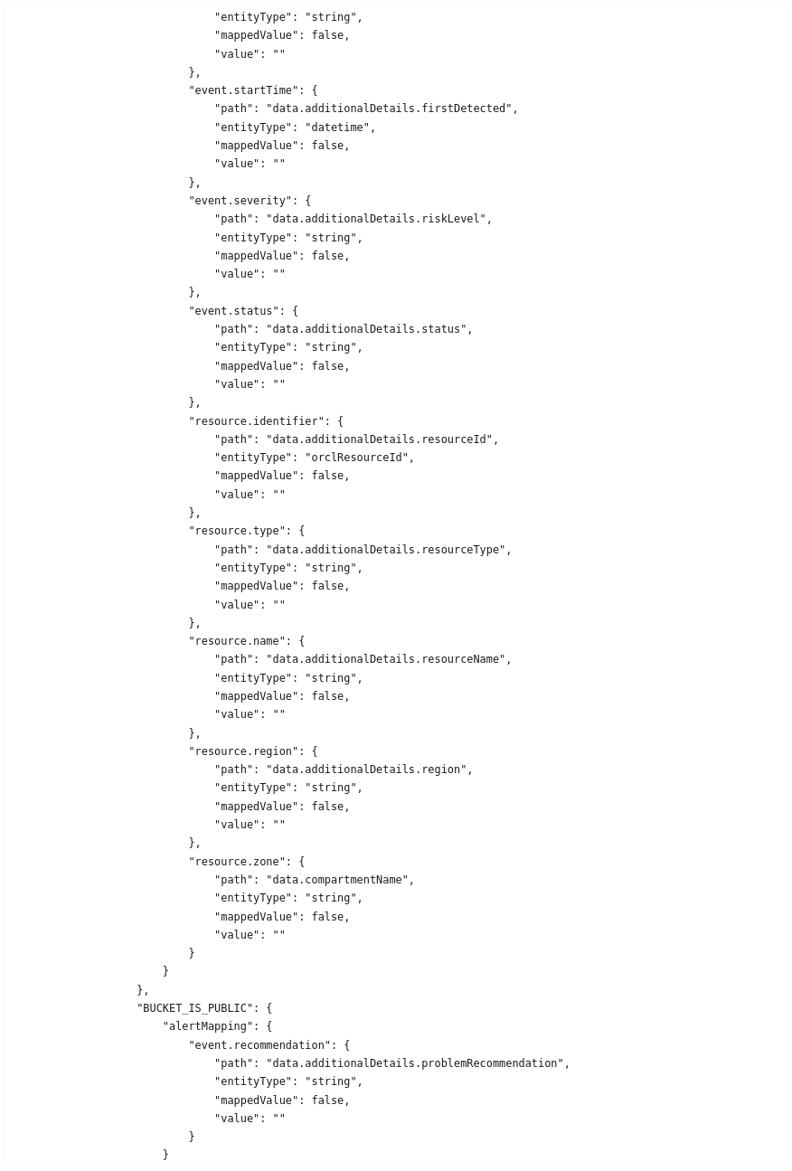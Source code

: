 ```
                                "entityType": "string",
                                "mappedValue": false,
                                "value": ""
                            },
                            "event.startTime": {
                                "path": "data.additionalDetails.firstDetected",
                                "entityType": "datetime",
                                "mappedValue": false,
                                "value": ""
                            },
                            "event.severity": {
                                "path": "data.additionalDetails.riskLevel",
                                "entityType": "string",
                                "mappedValue": false,
                                "value": ""
                            },
                            "event.status": {
                                "path": "data.additionalDetails.status",
                                "entityType": "string",
                                "mappedValue": false,
                                "value": ""
                            },
                            "resource.identifier": {
                                "path": "data.additionalDetails.resourceId",
                                "entityType": "orclResourceId",
                                "mappedValue": false,
                                "value": ""
                            },
                            "resource.type": {
                                "path": "data.additionalDetails.resourceType",
                                "entityType": "string",
                                "mappedValue": false,
                                "value": ""
                            },
                            "resource.name": {
                                "path": "data.additionalDetails.resourceName",
                                "entityType": "string",
                                "mappedValue": false,
                                "value": ""
                            },
                            "resource.region": {
                                "path": "data.additionalDetails.region",
                                "entityType": "string",
                                "mappedValue": false,
                                "value": ""
                            },
                            "resource.zone": {
                                "path": "data.compartmentName",
                                "entityType": "string",
                                "mappedValue": false,
                                "value": ""
                            }
                        }
                    },
                    "BUCKET_IS_PUBLIC": {
                        "alertMapping": {
                            "event.recommendation": {
                                "path": "data.additionalDetails.problemRecommendation",
                                "entityType": "string",
                                "mappedValue": false,
                                "value": ""
                            }
                        }
```